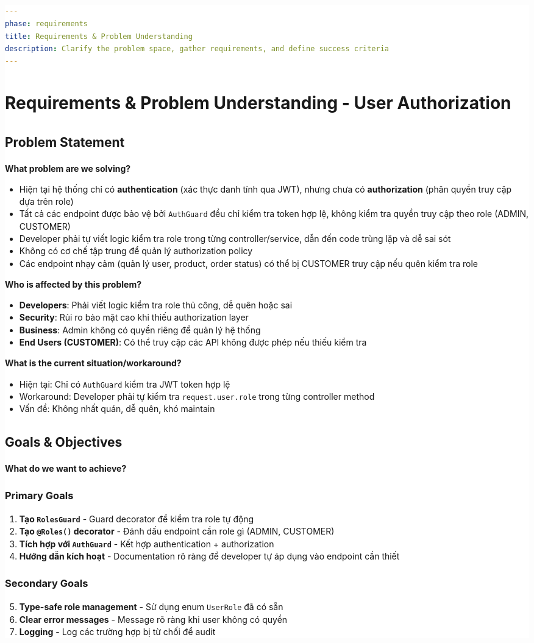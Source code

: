 ```yaml
---
phase: requirements
title: Requirements & Problem Understanding
description: Clarify the problem space, gather requirements, and define success criteria
---
```


# Requirements & Problem Understanding - User Authorization

## Problem Statement

**What problem are we solving?**

- Hiện tại hệ thống chỉ có **authentication** (xác thực danh tính qua JWT), nhưng chưa có **authorization** (phân quyền truy cập dựa trên role)
- Tất cả các endpoint được bảo vệ bởi `AuthGuard` đều chỉ kiểm tra token hợp lệ, không kiểm tra quyền truy cập theo role (ADMIN, CUSTOMER)
- Developer phải tự viết logic kiểm tra role trong từng controller/service, dẫn đến code trùng lặp và dễ sai sót
- Không có cơ chế tập trung để quản lý authorization policy
- Các endpoint nhạy cảm (quản lý user, product, order status) có thể bị CUSTOMER truy cập nếu quên kiểm tra role

**Who is affected by this problem?**

- **Developers**: Phải viết logic kiểm tra role thủ công, dễ quên hoặc sai
- **Security**: Rủi ro bảo mật cao khi thiếu authorization layer
- **Business**: Admin không có quyền riêng để quản lý hệ thống
- **End Users (CUSTOMER)**: Có thể truy cập các API không được phép nếu thiếu kiểm tra

**What is the current situation/workaround?**

- Hiện tại: Chỉ có `AuthGuard` kiểm tra JWT token hợp lệ
- Workaround: Developer phải tự kiểm tra `request.user.role` trong từng controller method
- Vấn đề: Không nhất quán, dễ quên, khó maintain

## Goals & Objectives

**What do we want to achieve?**

### Primary Goals

1. **Tạo `RolesGuard`** - Guard decorator để kiểm tra role tự động
2. **Tạo `@Roles()` decorator** - Đánh dấu endpoint cần role gì (ADMIN, CUSTOMER)
3. **Tích hợp với `AuthGuard`** - Kết hợp authentication + authorization
4. **Hướng dẫn kích hoạt** - Documentation rõ ràng để developer tự áp dụng vào endpoint cần thiết

### Secondary Goals

5. **Type-safe role management** - Sử dụng enum `UserRole` đã có sẵn
6. **Clear error messages** - Message rõ ràng khi user không có quyền
7. **Logging** - Log các trường hợp bị từ chối để audit

